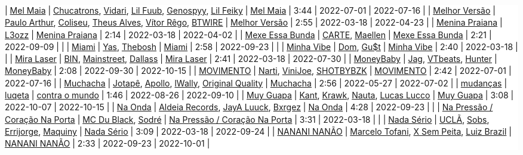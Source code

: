 | [Mel Maia](https://open.spotify.com/track/1Jgwf6hiGOeJqiHULOKBCp) | [Chucatrons](https://open.spotify.com/artist/06Hwr8h92eKJgjD24ZsYrP), [Vidari](https://open.spotify.com/artist/43qbQkgRhiOy0fcGs1kzDE), [Lil Fuub](https://open.spotify.com/artist/47KYl2Wi5f5jmldU2F13An), [Genospyy](https://open.spotify.com/artist/6bJx6oo0qkeyAHopI36mdG), [Lil Feiky](https://open.spotify.com/artist/1CGsog9CDFuAWs430hKAFU) | [Mel Maia](https://open.spotify.com/album/6i7gjE1oEbJPno47D8yngr) | 3:44 | 2022-07-01 | 2022-07-16 |
| [Melhor Versão](https://open.spotify.com/track/3Mk68aXxJOfaJUSN2ZZkHS) | [Paulo Arthur](https://open.spotify.com/artist/1mM60Kn9oT7soffYbS1blg), [Coliseu](https://open.spotify.com/artist/5Ydr3k96ckQsVzAWEdHf6F), [Theus Alves](https://open.spotify.com/artist/58hiKsL6JqTkbjDj437XCE), [Vítor Rêgo](https://open.spotify.com/artist/3GfexUs7NHwpx7eP0VAXlS), [BTWIRE](https://open.spotify.com/artist/68MkjEHwW4F6QbQPaOcvbQ) | [Melhor Versão](https://open.spotify.com/album/5ulXYj65YhiZhZ0zIv9dXC) | 2:55 | 2022-03-18 | 2022-04-23 |
| [Menina Praiana](https://open.spotify.com/track/3oHDlHHJlF2O9LquyxqKP3) | [L3ozz](https://open.spotify.com/artist/2re8PPjIT5xydo7CAYQb02) | [Menina Praiana](https://open.spotify.com/album/2gsY7OFtkVEiZmZuBCdfEe) | 2:14 | 2022-03-18 | 2022-04-02 |
| [Mexe Essa Bunda](https://open.spotify.com/track/2F6Ri0WOoMiIKx8nhdgXra) | [CARTE](https://open.spotify.com/artist/10lZ3MatShsQGTGHguEA89), [Maellen](https://open.spotify.com/artist/0HMN7572MhSLJU8hM6sA3I) | [Mexe Essa Bunda](https://open.spotify.com/album/05urQftLWCayd6zx2Ljzs4) | 2:21 | 2022-09-09 |  |
| [Miami](https://open.spotify.com/track/7mmzwqOu7mADycV1aDZtTe) | [Yas](https://open.spotify.com/artist/3tFl0Vh4EoMvMutypugPYO), [Thebosh](https://open.spotify.com/artist/6NCFegwTfE1dbVEOPrAGxI) | [Miami](https://open.spotify.com/album/6lUuzszqj4xYCDrHolVon9) | 2:58 | 2022-09-23 |  |
| [Minha Vibe](https://open.spotify.com/track/3dJyxvnh7AhC05MAyotxt1) | [Dom](https://open.spotify.com/artist/4xTYyi8DMAejeE8L10qS1O), [Gu$t](https://open.spotify.com/artist/72JiWyKG5MY6JfrRliaD7p) | [Minha Vibe](https://open.spotify.com/album/09ObdtyOsHF4sKc2B4U6YL) | 2:40 | 2022-03-18 |  |
| [Mira Laser](https://open.spotify.com/track/7p7ucw8UgzpwYnCfEhCxxn) | [BIN](https://open.spotify.com/artist/1WXbiUMl1AT9Inb619xPUg), [Mainstreet](https://open.spotify.com/artist/25XJqeReVV38w0tR04GGBd), [Dallass](https://open.spotify.com/artist/4LAFtDzlQM89xov636hMVv) | [Mira Laser](https://open.spotify.com/album/7tQfndU05QnJQG0NSxCh5t) | 2:41 | 2022-03-18 | 2022-07-30 |
| [MoneyBaby](https://open.spotify.com/track/1nLKThHpHJjKuxWo3z1FXo) | [Jag](https://open.spotify.com/artist/7I5OqFRkQwd3JJvUrCYK5k), [VTbeats](https://open.spotify.com/artist/3zN0VxVwmxzkNpYYEV2TJX), [Hunter](https://open.spotify.com/artist/20yao3GcKuVqdY7S6MAj0n) | [MoneyBaby](https://open.spotify.com/album/31jh2GZiEOGpIdGDviUnET) | 2:08 | 2022-09-30 | 2022-10-15 |
| [MOVIMENTO](https://open.spotify.com/track/147l6hA7GDTFkJ6bQFYI7a) | [Narti](https://open.spotify.com/artist/7Ce1tLGG9gGZNVHJ3JeMsC), [ViniJoe](https://open.spotify.com/artist/3WpBCx2iY4izkCdALJW2Tg), [SHOTBYBZK](https://open.spotify.com/artist/6ykNXCV6SmYveaTjjHUekm) | [MOVIMENTO](https://open.spotify.com/album/5MWgLpyg4E5ZuUrArJiUPs) | 2:42 | 2022-07-01 | 2022-07-16 |
| [Muchacha](https://open.spotify.com/track/6Nlu7yW7lkGnwIZmPIb96z) | [Jotapê](https://open.spotify.com/artist/6SZQlj3zcSmJk5uBaMiwGM), [Apollo](https://open.spotify.com/artist/0C2PcyYwXHcPgQpqMdx3O6), [lWally](https://open.spotify.com/artist/2r6Kehsh7Isrp0ofpaPSko), [Original Quality](https://open.spotify.com/artist/5ZTnWo7IY6rdIxm6aTSR84) | [Muchacha](https://open.spotify.com/album/2VwcfI392C4cU9U3LF35zj) | 2:56 | 2022-05-27 | 2022-07-02 |
| [mudanças](https://open.spotify.com/track/6Eb3RmCa0b9wWVF2X55sqw) | [luqeta](https://open.spotify.com/artist/5yBdprfbFGKUg6ckI8gtSZ) | [contra o mundo](https://open.spotify.com/album/5CJgZOTXn32RR49nnaUBaP) | 1:46 | 2022-08-26 | 2022-09-10 |
| [Muy Guapa](https://open.spotify.com/track/6ayFYPpCCK55u6NGcM3E01) | [Kant](https://open.spotify.com/artist/5RHWqLCNmcKFDME3G7sxiJ), [Krawk](https://open.spotify.com/artist/7a99I3BHPvsv4aBVNqb4g4), [Nauta](https://open.spotify.com/artist/4AgzhiI0w5c5simIeNuyh4), [Lucas Lucco](https://open.spotify.com/artist/06cd30Cv9US973Ika84gDw) | [Muy Guapa](https://open.spotify.com/album/6ut1HuG3seHUvnqqPlLaxE) | 3:08 | 2022-10-07 | 2022-10-15 |
| [Na Onda](https://open.spotify.com/track/6QjBvNnhgFIl4JEqnDNV1V) | [Aldeia Records](https://open.spotify.com/artist/5q9yc7RScObCN016xvstXM), [JayA Luuck](https://open.spotify.com/artist/4oxFgud0qa3A1tE6JFpFVp), [Bxrgez](https://open.spotify.com/artist/1JpJY4VOgwfE5xLtqzOJVD) | [Na Onda](https://open.spotify.com/album/3IyF3CLMVZ9zYYbTvZ3dP9) | 4:28 | 2022-09-23 |  |
| [Na Pressão / Coração Na Porta](https://open.spotify.com/track/2HZwILqL7J4EhVNYlIBr5S) | [MC Du Black](https://open.spotify.com/artist/6v4PBIzRAGaLp43LVureQc), [Sodré](https://open.spotify.com/artist/07qgzS86XBNsyrY6MAVDAc) | [Na Pressão / Coração Na Porta](https://open.spotify.com/album/1dH7L5BxnanQjMWP3umq3y) | 3:31 | 2022-03-18 |  |
| [Nada Sério](https://open.spotify.com/track/4vdiQFF7p9GxeM08YB1Mym) | [UCLÃ](https://open.spotify.com/artist/4zP89WNloauEX8v8JdZbxP), [Sobs](https://open.spotify.com/artist/0zuan1WYTIhlisigYXsqY9), [Errijorge](https://open.spotify.com/artist/5qIaSdndIosiPsZOmkHipG), [Maquiny](https://open.spotify.com/artist/0ixIqccVXNU45qPhq3kWex) | [Nada Sério](https://open.spotify.com/album/795iA4zmp650r0Bc5LgdtB) | 3:09 | 2022-03-18 | 2022-09-24 |
| [NANANI NANÃO](https://open.spotify.com/track/2aruxtZqyHLdm7X3XJv7lL) | [Marcelo Tofani](https://open.spotify.com/artist/59EQw7iHjbElOkznITe43m), [X Sem Peita](https://open.spotify.com/artist/082vDMJAfkNZ3U13mjBYfY), [Luiz Brazil](https://open.spotify.com/artist/4eVBI7aLNfxuynEDNki3wk) | [NANANI NANÃO](https://open.spotify.com/album/17qu6cauxhF0yARt5aaLvT) | 2:33 | 2022-09-23 | 2022-10-01 |